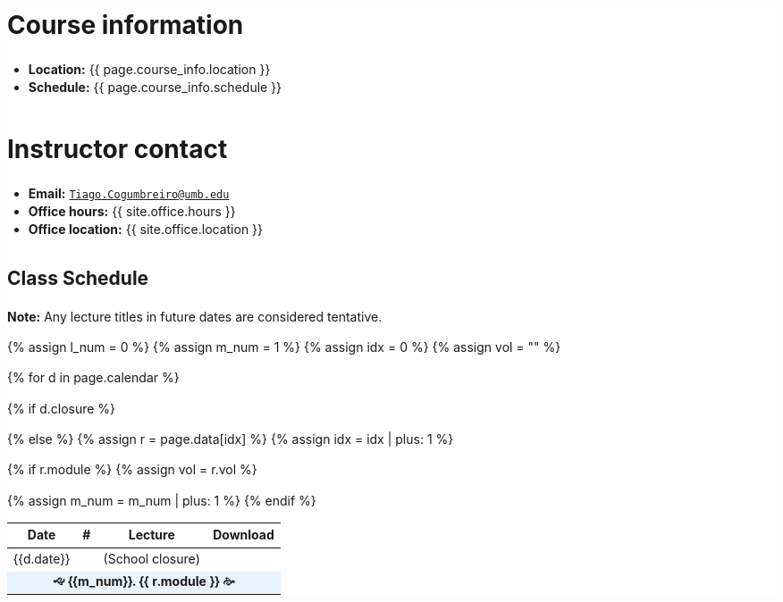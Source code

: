 # Course information
* **Location:** {{ page.course_info.location }}
* **Schedule:** {{ page.course_info.schedule }}

# Instructor contact
* **Email:** [`Tiago.Cogumbreiro@umb.edu`](mailto:Tiago.Cogumbreiro@umb.edu)
* **Office hours:** {{ site.office.hours }}
* **Office location:** {{ site.office.location }}

## Class Schedule

**Note:** Any lecture titles in future dates are considered tentative.

{% assign l_num = 0 %}
{% assign m_num = 1 %}
{% assign idx = 0 %}
{% assign vol = "" %}
<table>
  <thead>
    <tr>
      <th>Date</th>
      <th>#</th>
      <th>Lecture</th>
      <th>Download</th>
    </tr>
  </thead>
  <tbody>

{% for d in page.calendar %}

{% if d.closure %}
<tr>
  <td class="has-text-grey-light">{{d.date}}</td>
  <td></td>
  <td class="has-text-grey-light">(School closure)</td>
  <td></td>
</tr>
{% else %}
  {% assign r = page.data[idx] %}
  {% assign idx = idx | plus: 1 %}

{% if r.module %}
    {% assign vol = r.vol %}
<tr>
  <td colspan="4" style="background: #e9f3fc; text-align: center;"><b><span class="has-text-grey-light">&#x1F659;</span> {{m_num}}. {{ r.module }} <span class="has-text-grey-light">&#x1F65A;</span></b></td>
  {% assign m_num = m_num | plus: 1 %}
</tr>
{% endif %}
